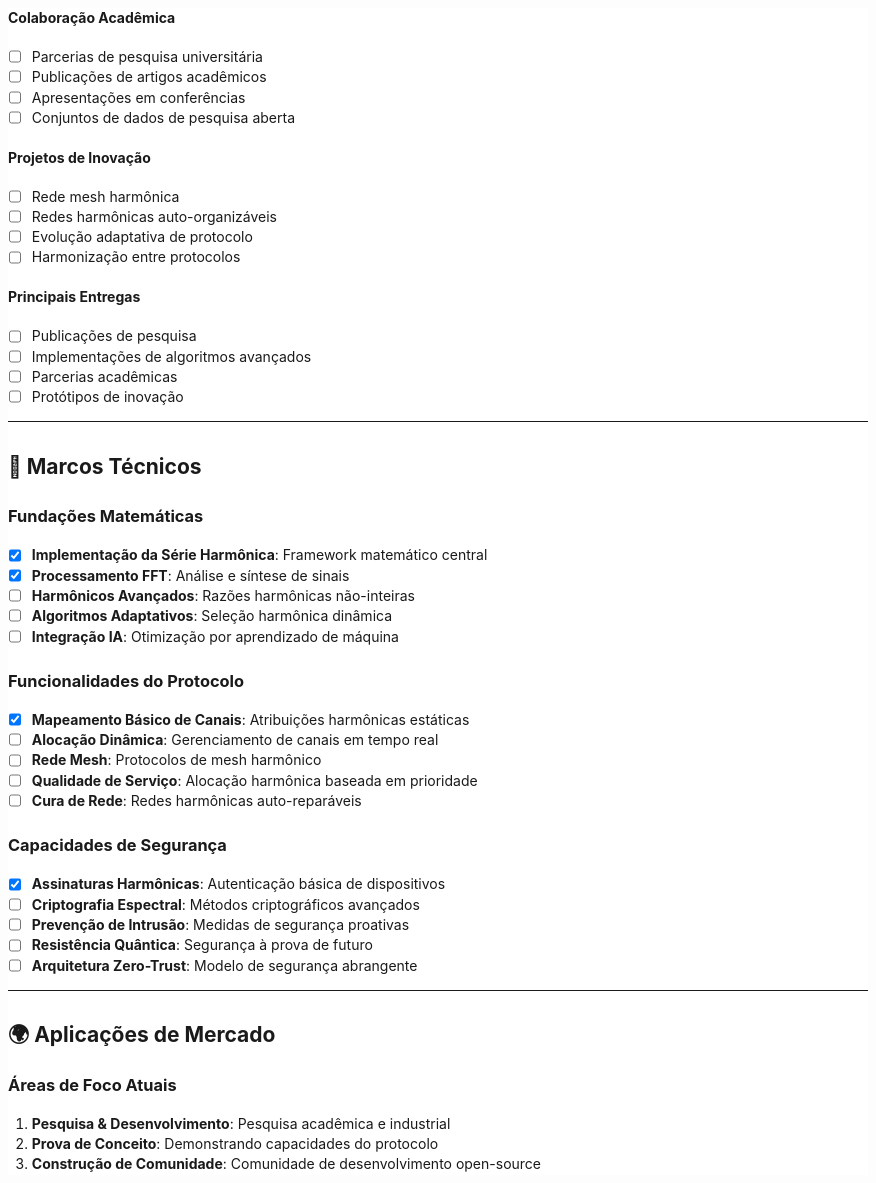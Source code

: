 #### Colaboração Acadêmica
- [ ] Parcerias de pesquisa universitária
- [ ] Publicações de artigos acadêmicos
- [ ] Apresentações em conferências
- [ ] Conjuntos de dados de pesquisa aberta

#### Projetos de Inovação
- [ ] Rede mesh harmônica
- [ ] Redes harmônicas auto-organizáveis
- [ ] Evolução adaptativa de protocolo
- [ ] Harmonização entre protocolos

#### Principais Entregas
- [ ] Publicações de pesquisa
- [ ] Implementações de algoritmos avançados
- [ ] Parcerias acadêmicas
- [ ] Protótipos de inovação

---

## 🎵 Marcos Técnicos

### Fundações Matemáticas
- [x] **Implementação da Série Harmônica**: Framework matemático central
- [x] **Processamento FFT**: Análise e síntese de sinais
- [ ] **Harmônicos Avançados**: Razões harmônicas não-inteiras
- [ ] **Algoritmos Adaptativos**: Seleção harmônica dinâmica
- [ ] **Integração IA**: Otimização por aprendizado de máquina

### Funcionalidades do Protocolo
- [x] **Mapeamento Básico de Canais**: Atribuições harmônicas estáticas
- [ ] **Alocação Dinâmica**: Gerenciamento de canais em tempo real
- [ ] **Rede Mesh**: Protocolos de mesh harmônico
- [ ] **Qualidade de Serviço**: Alocação harmônica baseada em prioridade
- [ ] **Cura de Rede**: Redes harmônicas auto-reparáveis

### Capacidades de Segurança
- [x] **Assinaturas Harmônicas**: Autenticação básica de dispositivos
- [ ] **Criptografia Espectral**: Métodos criptográficos avançados
- [ ] **Prevenção de Intrusão**: Medidas de segurança proativas
- [ ] **Resistência Quântica**: Segurança à prova de futuro
- [ ] **Arquitetura Zero-Trust**: Modelo de segurança abrangente

---

## 🌍 Aplicações de Mercado

### Áreas de Foco Atuais
1. **Pesquisa & Desenvolvimento**: Pesquisa acadêmica e industrial
2. **Prova de Conceito**: Demonstrando capacidades do protocolo
3. **Construção de Comunidade**: Comunidade de desenvolvimento open-source
